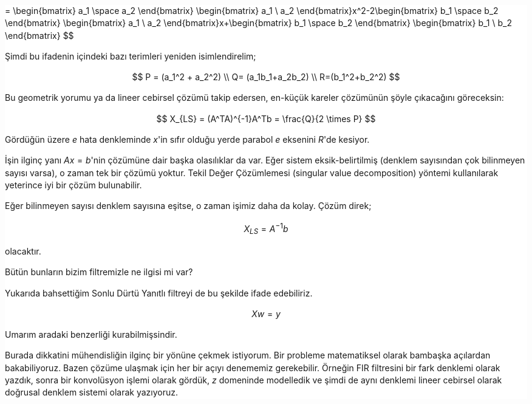= \begin{bmatrix}
a_1 \space a_2 
\end{bmatrix} \begin{bmatrix}
a_1 \\ a_2 
\end{bmatrix}x^2-2\begin{bmatrix}
b_1 \space b_2 
\end{bmatrix} \begin{bmatrix}
a_1 \\ a_2 
\end{bmatrix}x+\begin{bmatrix}
b_1 \space b_2 
\end{bmatrix} \begin{bmatrix}
b_1 \\ b_2 
\end{bmatrix} 
$$
</div>

Şimdi bu ifadenin içindeki bazı terimleri yeniden isimlendirelim;

$$
P = (a_1^2 + a_2^2) \\
Q= (a_1b_1+a_2b_2) \\
R=(b_1^2+b_2^2)
$$

Bu geometrik yorumu ya da lineer cebirsel çözümü takip edersen, en-küçük kareler çözümünün şöyle çıkacağını göreceksin:

$$
X_{LS} = (A^TA)^{-1}A^Tb = \frac{Q}{2 \times P}
$$

Gördüğün üzere $e$ hata denkleminde $x$'in sıfır olduğu yerde parabol $e$ eksenini $R$'de kesiyor.

İşin ilginç yanı $Ax=b$'nin çözümüne dair başka olasılıklar da var. Eğer sistem eksik-belirtilmiş (denklem sayısından çok bilinmeyen sayısı varsa), o zaman tek bir çözümü yoktur. Tekil Değer Çözümlemesi (singular value decomposition) yöntemi kullanılarak yeterince iyi bir çözüm bulunabilir. 

Eğer bilinmeyen sayısı denklem sayısına eşitse, o zaman işimiz daha da kolay. Çözüm direk;

$$
X_{LS} = A^{-1}b
$$

olacaktır. 

Bütün bunların bizim filtremizle ne ilgisi mi var?

Yukarıda bahsettiğim Sonlu Dürtü Yanıtlı filtreyi de bu şekilde ifade edebiliriz.

$$
Xw = y
$$

Umarım aradaki benzerliği kurabilmişsindir. 

Burada dikkatini mühendisliğin ilginç bir yönüne çekmek istiyorum. Bir probleme matematiksel olarak bambaşka açılardan bakabiliyoruz. Bazen çözüme ulaşmak için her bir açıyı denememiz gerekebilir. Örneğin FIR filtresini bir fark denklemi olarak yazdık, sonra bir konvolüsyon işlemi olarak gördük, $z$ domeninde modelledik ve şimdi de aynı denklemi lineer cebirsel olarak doğrusal denklem sistemi olarak yazıyoruz.
